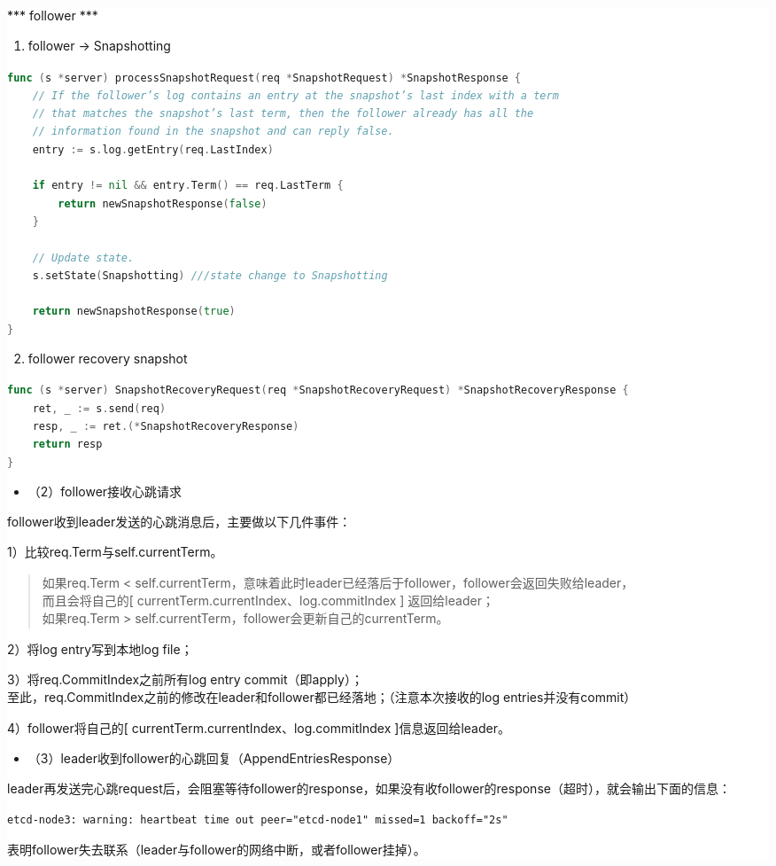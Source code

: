 *** follower ***

1) follower -> Snapshotting

```go
func (s *server) processSnapshotRequest(req *SnapshotRequest) *SnapshotResponse {
	// If the follower’s log contains an entry at the snapshot’s last index with a term
	// that matches the snapshot’s last term, then the follower already has all the
	// information found in the snapshot and can reply false.
	entry := s.log.getEntry(req.LastIndex)

	if entry != nil && entry.Term() == req.LastTerm {
		return newSnapshotResponse(false)
	}

	// Update state.
	s.setState(Snapshotting) ///state change to Snapshotting

	return newSnapshotResponse(true)
}
```

2) follower recovery snapshot

```go
func (s *server) SnapshotRecoveryRequest(req *SnapshotRecoveryRequest) *SnapshotRecoveryResponse {
	ret, _ := s.send(req)
	resp, _ := ret.(*SnapshotRecoveryResponse)
	return resp
}
```

* （2）follower接收心跳请求

follower收到leader发送的心跳消息后，主要做以下几件事件：

1）比较req.Term与self.currentTerm。 <br/>

> 如果req.Term < self.currentTerm，意味着此时leader已经落后于follower，follower会返回失败给leader，<br/>
> 而且会将自己的[ currentTerm.currentIndex、log.commitIndex ] 返回给leader； <br/>
> 如果req.Term > self.currentTerm，follower会更新自己的currentTerm。

2）将log entry写到本地log file；

3）将req.CommitIndex之前所有log entry commit（即apply）； <br/>
至此，req.CommitIndex之前的修改在leader和follower都已经落地；（注意本次接收的log entries并没有commit）

4）follower将自己的[ currentTerm.currentIndex、log.commitIndex ]信息返回给leader。


* （3）leader收到follower的心跳回复（AppendEntriesResponse）

leader再发送完心跳request后，会阻塞等待follower的response，如果没有收follower的response（超时），就会输出下面的信息：

```
etcd-node3: warning: heartbeat time out peer="etcd-node1" missed=1 backoff="2s"
```

表明follower失去联系（leader与follower的网络中断，或者follower挂掉）。
